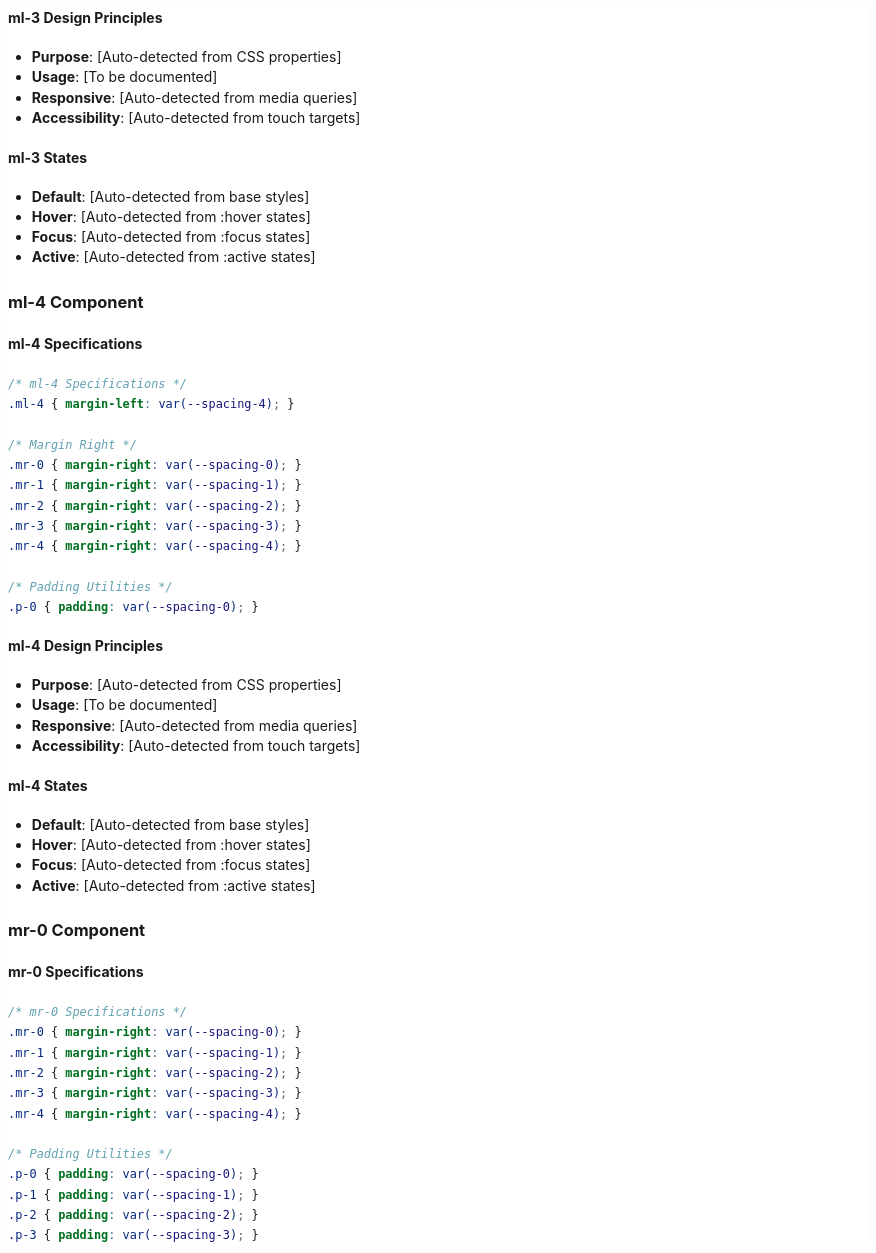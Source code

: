 #### ml-3 Design Principles
- **Purpose**: [Auto-detected from CSS properties]
- **Usage**: [To be documented]
- **Responsive**: [Auto-detected from media queries]
- **Accessibility**: [Auto-detected from touch targets]

#### ml-3 States
- **Default**: [Auto-detected from base styles]
- **Hover**: [Auto-detected from :hover states]
- **Focus**: [Auto-detected from :focus states]
- **Active**: [Auto-detected from :active states]


### ml-4 Component

#### ml-4 Specifications
```css
/* ml-4 Specifications */
.ml-4 { margin-left: var(--spacing-4); }

/* Margin Right */
.mr-0 { margin-right: var(--spacing-0); }
.mr-1 { margin-right: var(--spacing-1); }
.mr-2 { margin-right: var(--spacing-2); }
.mr-3 { margin-right: var(--spacing-3); }
.mr-4 { margin-right: var(--spacing-4); }

/* Padding Utilities */
.p-0 { padding: var(--spacing-0); }
```

#### ml-4 Design Principles
- **Purpose**: [Auto-detected from CSS properties]
- **Usage**: [To be documented]
- **Responsive**: [Auto-detected from media queries]
- **Accessibility**: [Auto-detected from touch targets]

#### ml-4 States
- **Default**: [Auto-detected from base styles]
- **Hover**: [Auto-detected from :hover states]
- **Focus**: [Auto-detected from :focus states]
- **Active**: [Auto-detected from :active states]


### mr-0 Component

#### mr-0 Specifications
```css
/* mr-0 Specifications */
.mr-0 { margin-right: var(--spacing-0); }
.mr-1 { margin-right: var(--spacing-1); }
.mr-2 { margin-right: var(--spacing-2); }
.mr-3 { margin-right: var(--spacing-3); }
.mr-4 { margin-right: var(--spacing-4); }

/* Padding Utilities */
.p-0 { padding: var(--spacing-0); }
.p-1 { padding: var(--spacing-1); }
.p-2 { padding: var(--spacing-2); }
.p-3 { padding: var(--spacing-3); }
```
